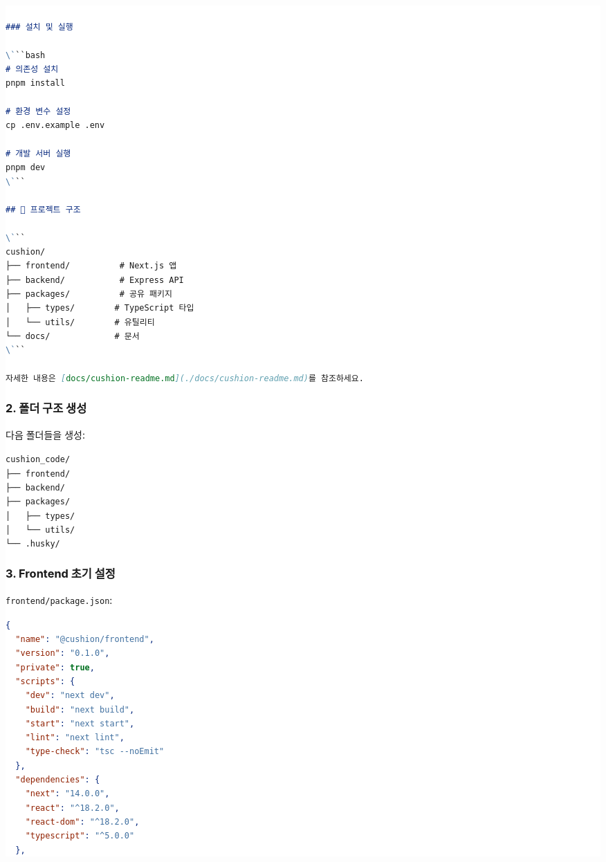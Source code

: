 ```markdown

### 설치 및 실행

\```bash
# 의존성 설치
pnpm install

# 환경 변수 설정
cp .env.example .env

# 개발 서버 실행
pnpm dev
\```

## 📁 프로젝트 구조

\```
cushion/
├── frontend/          # Next.js 앱
├── backend/           # Express API
├── packages/          # 공유 패키지
│   ├── types/        # TypeScript 타입
│   └── utils/        # 유틸리티
└── docs/             # 문서
\```

자세한 내용은 [docs/cushion-readme.md](./docs/cushion-readme.md)를 참조하세요.
```

### 2. 폴더 구조 생성

다음 폴더들을 생성:

```
cushion_code/
├── frontend/
├── backend/
├── packages/
│   ├── types/
│   └── utils/
└── .husky/
```

### 3. Frontend 초기 설정

`frontend/package.json`:
```json
{
  "name": "@cushion/frontend",
  "version": "0.1.0",
  "private": true,
  "scripts": {
    "dev": "next dev",
    "build": "next build",
    "start": "next start",
    "lint": "next lint",
    "type-check": "tsc --noEmit"
  },
  "dependencies": {
    "next": "14.0.0",
    "react": "^18.2.0",
    "react-dom": "^18.2.0",
    "typescript": "^5.0.0"
  },
```